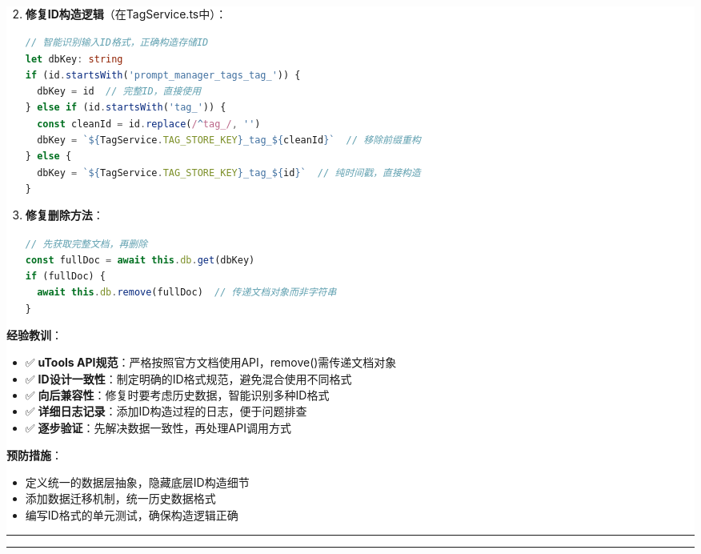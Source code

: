 2. **修复ID构造逻辑**（在TagService.ts中）：
   ```typescript
   // 智能识别输入ID格式，正确构造存储ID
   let dbKey: string
   if (id.startsWith('prompt_manager_tags_tag_')) {
     dbKey = id  // 完整ID，直接使用
   } else if (id.startsWith('tag_')) {
     const cleanId = id.replace(/^tag_/, '')
     dbKey = `${TagService.TAG_STORE_KEY}_tag_${cleanId}`  // 移除前缀重构
   } else {
     dbKey = `${TagService.TAG_STORE_KEY}_tag_${id}`  // 纯时间戳，直接构造
   }
   ```

3. **修复删除方法**：
   ```typescript
   // 先获取完整文档，再删除
   const fullDoc = await this.db.get(dbKey)
   if (fullDoc) {
     await this.db.remove(fullDoc)  // 传递文档对象而非字符串
   }
   ```

**经验教训**：
- ✅ **uTools API规范**：严格按照官方文档使用API，remove()需传递文档对象
- ✅ **ID设计一致性**：制定明确的ID格式规范，避免混合使用不同格式
- ✅ **向后兼容性**：修复时要考虑历史数据，智能识别多种ID格式
- ✅ **详细日志记录**：添加ID构造过程的日志，便于问题排查
- ✅ **逐步验证**：先解决数据一致性，再处理API调用方式

**预防措施**：
- 定义统一的数据层抽象，隐藏底层ID构造细节
- 添加数据迁移机制，统一历史数据格式
- 编写ID格式的单元测试，确保构造逻辑正确

---


---










